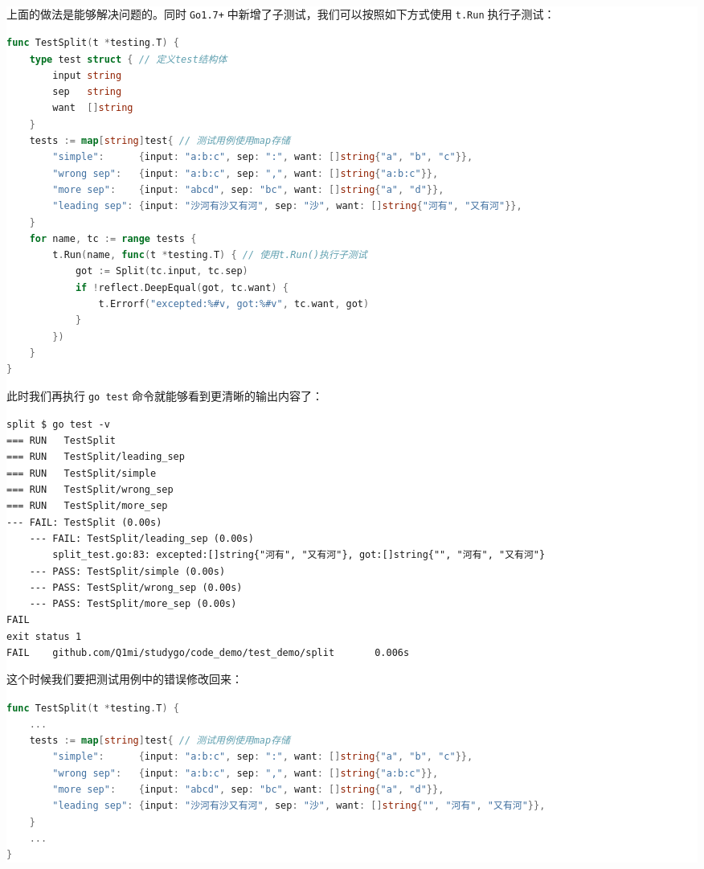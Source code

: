 上面的做法是能够解决问题的。同时 `Go1.7+` 中新增了子测试，我们可以按照如下方式使用 `t.Run` 执行子测试：

```go
func TestSplit(t *testing.T) {
	type test struct { // 定义test结构体
		input string
		sep   string
		want  []string
	}
	tests := map[string]test{ // 测试用例使用map存储
		"simple":      {input: "a:b:c", sep: ":", want: []string{"a", "b", "c"}},
		"wrong sep":   {input: "a:b:c", sep: ",", want: []string{"a:b:c"}},
		"more sep":    {input: "abcd", sep: "bc", want: []string{"a", "d"}},
		"leading sep": {input: "沙河有沙又有河", sep: "沙", want: []string{"河有", "又有河"}},
	}
	for name, tc := range tests {
		t.Run(name, func(t *testing.T) { // 使用t.Run()执行子测试
			got := Split(tc.input, tc.sep)
			if !reflect.DeepEqual(got, tc.want) {
				t.Errorf("excepted:%#v, got:%#v", tc.want, got)
			}
		})
	}
}
```

此时我们再执行 `go test` 命令就能够看到更清晰的输出内容了：

```
split $ go test -v
=== RUN   TestSplit
=== RUN   TestSplit/leading_sep
=== RUN   TestSplit/simple
=== RUN   TestSplit/wrong_sep
=== RUN   TestSplit/more_sep
--- FAIL: TestSplit (0.00s)
    --- FAIL: TestSplit/leading_sep (0.00s)
        split_test.go:83: excepted:[]string{"河有", "又有河"}, got:[]string{"", "河有", "又有河"}
    --- PASS: TestSplit/simple (0.00s)
    --- PASS: TestSplit/wrong_sep (0.00s)
    --- PASS: TestSplit/more_sep (0.00s)
FAIL
exit status 1
FAIL    github.com/Q1mi/studygo/code_demo/test_demo/split       0.006s
```

这个时候我们要把测试用例中的错误修改回来：

```go
func TestSplit(t *testing.T) {
	...
	tests := map[string]test{ // 测试用例使用map存储
		"simple":      {input: "a:b:c", sep: ":", want: []string{"a", "b", "c"}},
		"wrong sep":   {input: "a:b:c", sep: ",", want: []string{"a:b:c"}},
		"more sep":    {input: "abcd", sep: "bc", want: []string{"a", "d"}},
		"leading sep": {input: "沙河有沙又有河", sep: "沙", want: []string{"", "河有", "又有河"}},
	}
	...
}
```
